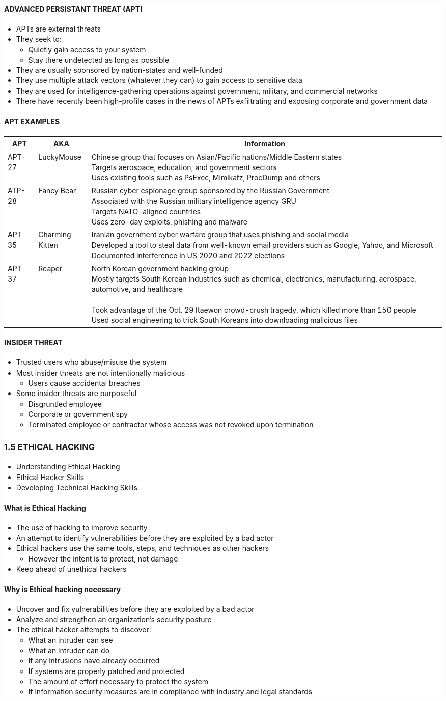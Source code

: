 #### ADVANCED PERSISTANT THREAT (APT)
- APTs are external threats
- They seek to:
	- Quietly gain access to your system
	- Stay there undetected as long as possible
- They are usually sponsored by nation-states and well-funded
- They use multiple attack vectors (whatever they can) to gain access to sensitive data
- They are used for intelligence-gathering operations against government, military, and commercial networks
- There have recently been high-profile cases in the news of APTs exfiltrating and exposing corporate and government data

#### APT EXAMPLES

| APT    | AKA             | Information                                                                                                                                                                                                                                                                                                                                                |
| ------ | --------------- | ---------------------------------------------------------------------------------------------------------------------------------------------------------------------------------------------------------------------------------------------------------------------------------------------------------------------------------------------------------- |
| APT-27 | LuckyMouse      | Chinese group that focuses on Asian/Pacific nations/Middle Eastern states	<br>Targets aerospace, education, and government sectors<br>Uses existing tools such as PsExec, Mimikatz, ProcDump and others                                                                                                                                                    |
| ATP-28 | Fancy Bear      | Russian cyber espionage group sponsored by the Russian Government<br>Associated with the Russian military intelligence agency GRU<br>Targets NATO-aligned countries<br>Uses zero-day exploits, phishing and malware                                                                                                                                        |
| APT 35 | Charming Kitten | Iranian government cyber warfare group that uses phishing and social media<br>Developed a tool to steal data from well-known email providers such as Google, Yahoo, and Microsoft<br>Documented interference in US 2020 and 2022 elections                                                                                                                 |
| APT 37 | Reaper          | North Korean government hacking group<br>Mostly targets South Korean industries such as chemical, electronics, manufacturing, aerospace, automotive, and healthcare<br><br>Took advantage of the Oct. 29 Itaewon crowd-crush tragedy, which killed more than 150 people<br>Used social engineering to trick South Koreans into downloading malicious files |


#### INSIDER THREAT
- Trusted users who abuse/misuse the system
- Most insider threats are not intentionally malicious
	- Users cause accidental breaches
- Some insider threats are purposeful
	- Disgruntled employee
	- Corporate or government spy
	- Terminated employee or contractor whose access was not revoked upon termination

### 1.5 ETHICAL HACKING
- Understanding Ethical Hacking
- Ethical Hacker Skills
- Developing Technical Hacking Skills

#### What is Ethical Hacking
- The use of hacking to improve security
- An attempt to identify vulnerabilities before they are exploited by a bad actor
- Ethical hackers use the same tools, steps, and techniques as other hackers
	- However the intent is to protect, not damage
- Keep ahead of unethical hackers

#### Why is Ethical hacking necessary
- Uncover and fix vulnerabilities before they are exploited by a bad actor
- Analyze and strengthen an organization’s security posture
- The ethical hacker attempts to discover:
	- What an intruder can see
	- What an intruder can do
	- If any intrusions have already occurred
	- If systems are properly patched and protected
	- The amount of effort necessary to protect the system
	- If information security measures are in compliance with industry and legal standards

